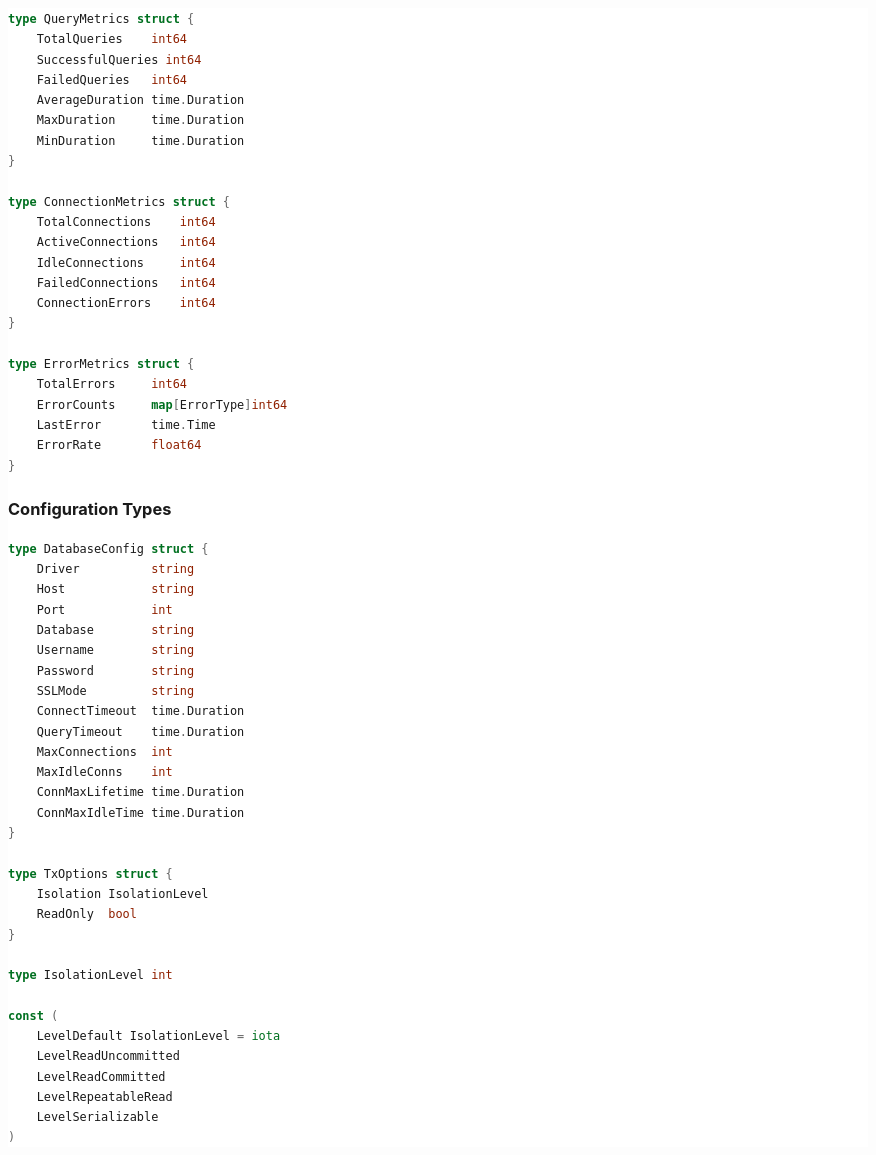 ```go
type QueryMetrics struct {
    TotalQueries    int64
    SuccessfulQueries int64
    FailedQueries   int64
    AverageDuration time.Duration
    MaxDuration     time.Duration
    MinDuration     time.Duration
}

type ConnectionMetrics struct {
    TotalConnections    int64
    ActiveConnections   int64
    IdleConnections     int64
    FailedConnections   int64
    ConnectionErrors    int64
}

type ErrorMetrics struct {
    TotalErrors     int64
    ErrorCounts     map[ErrorType]int64
    LastError       time.Time
    ErrorRate       float64
}
```

### Configuration Types

```go
type DatabaseConfig struct {
    Driver          string
    Host            string
    Port            int
    Database        string
    Username        string
    Password        string
    SSLMode         string
    ConnectTimeout  time.Duration
    QueryTimeout    time.Duration
    MaxConnections  int
    MaxIdleConns    int
    ConnMaxLifetime time.Duration
    ConnMaxIdleTime time.Duration
}

type TxOptions struct {
    Isolation IsolationLevel
    ReadOnly  bool
}

type IsolationLevel int

const (
    LevelDefault IsolationLevel = iota
    LevelReadUncommitted
    LevelReadCommitted
    LevelRepeatableRead
    LevelSerializable
)
```
